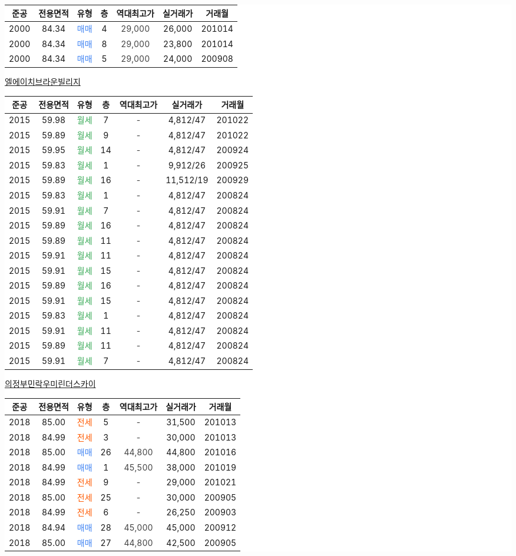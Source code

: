|준공|전용면적|유형|층|역대최고가|실거래가|거래월|
|:---:|:---:|:---:|:---:|:---:|:---:|:---:|
|2000|84.34|<span style="color:#4285f3">매매</span>|4|<span style="color:#444444">29,000</span>|26,000|201014|
|2000|84.34|<span style="color:#4285f3">매매</span>|8|<span style="color:#444444">29,000</span>|23,800|201014|
|2000|84.34|<span style="color:#4285f3">매매</span>|5|<span style="color:#444444">29,000</span>|24,000|200908|

[엘에이치브라운빌리지](https://search.naver.com/search.naver?query=%EA%B2%BD%EA%B8%B0%EB%8F%84+%EC%9D%98%EC%A0%95%EB%B6%80%EC%8B%9C+%EB%AF%BC%EB%9D%BD%EB%8F%99+%EC%97%98%EC%97%90%EC%9D%B4%EC%B9%98%EB%B8%8C%EB%9D%BC%EC%9A%B4%EB%B9%8C%EB%A6%AC%EC%A7%80)

|준공|전용면적|유형|층|역대최고가|실거래가|거래월|
|:---:|:---:|:---:|:---:|:---:|:---:|:---:|
|2015|59.98|<span style="color:#34a853">월세</span>|7|<span style="color:#444444">-</span>|4,812/47|201022|
|2015|59.89|<span style="color:#34a853">월세</span>|9|<span style="color:#444444">-</span>|4,812/47|201022|
|2015|59.95|<span style="color:#34a853">월세</span>|14|<span style="color:#444444">-</span>|4,812/47|200924|
|2015|59.83|<span style="color:#34a853">월세</span>|1|<span style="color:#444444">-</span>|9,912/26|200925|
|2015|59.89|<span style="color:#34a853">월세</span>|16|<span style="color:#444444">-</span>|11,512/19|200929|
|2015|59.83|<span style="color:#34a853">월세</span>|1|<span style="color:#444444">-</span>|4,812/47|200824|
|2015|59.91|<span style="color:#34a853">월세</span>|7|<span style="color:#444444">-</span>|4,812/47|200824|
|2015|59.89|<span style="color:#34a853">월세</span>|16|<span style="color:#444444">-</span>|4,812/47|200824|
|2015|59.89|<span style="color:#34a853">월세</span>|11|<span style="color:#444444">-</span>|4,812/47|200824|
|2015|59.91|<span style="color:#34a853">월세</span>|11|<span style="color:#444444">-</span>|4,812/47|200824|
|2015|59.91|<span style="color:#34a853">월세</span>|15|<span style="color:#444444">-</span>|4,812/47|200824|
|2015|59.89|<span style="color:#34a853">월세</span>|16|<span style="color:#444444">-</span>|4,812/47|200824|
|2015|59.91|<span style="color:#34a853">월세</span>|15|<span style="color:#444444">-</span>|4,812/47|200824|
|2015|59.83|<span style="color:#34a853">월세</span>|1|<span style="color:#444444">-</span>|4,812/47|200824|
|2015|59.91|<span style="color:#34a853">월세</span>|11|<span style="color:#444444">-</span>|4,812/47|200824|
|2015|59.89|<span style="color:#34a853">월세</span>|11|<span style="color:#444444">-</span>|4,812/47|200824|
|2015|59.91|<span style="color:#34a853">월세</span>|7|<span style="color:#444444">-</span>|4,812/47|200824|

[의정부민락우미린더스카이](https://search.naver.com/search.naver?query=%EA%B2%BD%EA%B8%B0%EB%8F%84+%EC%9D%98%EC%A0%95%EB%B6%80%EC%8B%9C+%EB%AF%BC%EB%9D%BD%EB%8F%99+%EC%9D%98%EC%A0%95%EB%B6%80%EB%AF%BC%EB%9D%BD%EC%9A%B0%EB%AF%B8%EB%A6%B0%EB%8D%94%EC%8A%A4%EC%B9%B4%EC%9D%B4)

|준공|전용면적|유형|층|역대최고가|실거래가|거래월|
|:---:|:---:|:---:|:---:|:---:|:---:|:---:|
|2018|85.00|<span style="color:#ff5a00">전세</span>|5|<span style="color:#444444">-</span>|31,500|201013|
|2018|84.99|<span style="color:#ff5a00">전세</span>|3|<span style="color:#444444">-</span>|30,000|201013|
|2018|85.00|<span style="color:#4285f3">매매</span>|26|<span style="color:#444444">44,800</span>|44,800|201016|
|2018|84.99|<span style="color:#4285f3">매매</span>|1|<span style="color:#444444">45,500</span>|38,000|201019|
|2018|84.99|<span style="color:#ff5a00">전세</span>|9|<span style="color:#444444">-</span>|29,000|201021|
|2018|85.00|<span style="color:#ff5a00">전세</span>|25|<span style="color:#444444">-</span>|30,000|200905|
|2018|84.99|<span style="color:#ff5a00">전세</span>|6|<span style="color:#444444">-</span>|26,250|200903|
|2018|84.94|<span style="color:#4285f3">매매</span>|28|<span style="color:#444444">45,000</span>|45,000|200912|
|2018|85.00|<span style="color:#4285f3">매매</span>|27|<span style="color:#444444">44,800</span>|42,500|200905|